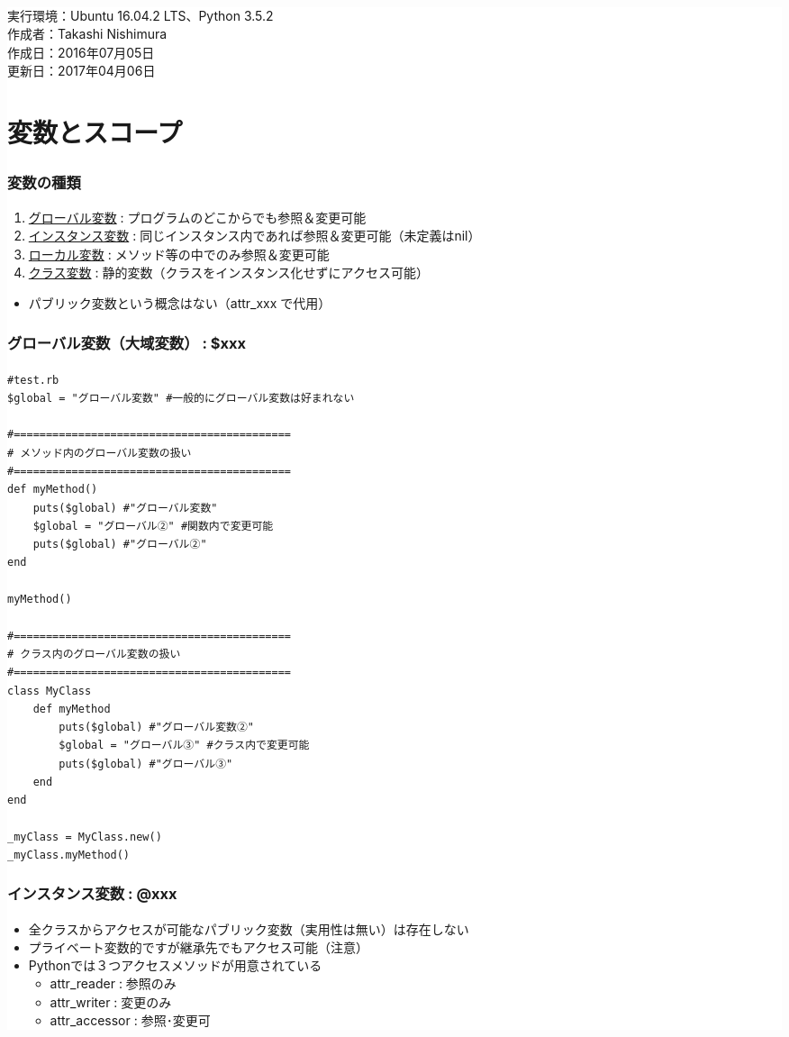 実行環境：Ubuntu 16.04.2 LTS、Python 3.5.2  
作成者：Takashi Nishimura  
作成日：2016年07月05日  
更新日：2017年04月06日


<a name="変数とスコープ"></a>
# <b>変数とスコープ</b>

### 変数の種類
1. [グローバル変数](#グローバル変数) : プログラムのどこからでも参照＆変更可能
1. [インスタンス変数](#インスタンス変数) : 同じインスタンス内であれば参照＆変更可能（未定義はnil）
1. [ローカル変数](#ローカル変数) : メソッド等の中でのみ参照＆変更可能
1. [クラス変数](#クラス変数) : 静的変数（クラスをインスタンス化せずにアクセス可能）
* パブリック変数という概念はない（attr_xxx で代用）

<a name="グローバル変数"></a>
### グローバル変数（大域変数） : $xxx
```
#test.rb
$global = "グローバル変数" #一般的にグローバル変数は好まれない

#===========================================
# メソッド内のグローバル変数の扱い
#===========================================
def myMethod()
    puts($global) #"グローバル変数"
    $global = "グローバル②" #関数内で変更可能
    puts($global) #"グローバル②"
end

myMethod()

#===========================================
# クラス内のグローバル変数の扱い
#===========================================
class MyClass
    def myMethod
        puts($global) #"グローバル変数②"
        $global = "グローバル③" #クラス内で変更可能
        puts($global) #"グローバル③"
    end
end

_myClass = MyClass.new()
_myClass.myMethod()
```

<a name="インスタンス変数"></a>
### インスタンス変数 : @xxx
* 全クラスからアクセスが可能なパブリック変数（実用性は無い）は存在しない
* プライベート変数的ですが継承先でもアクセス可能（注意）
* Pythonでは３つアクセスメソッドが用意されている
    * attr_reader : 参照のみ
    * attr_writer : 変更のみ
    * attr_accessor : 参照･変更可
